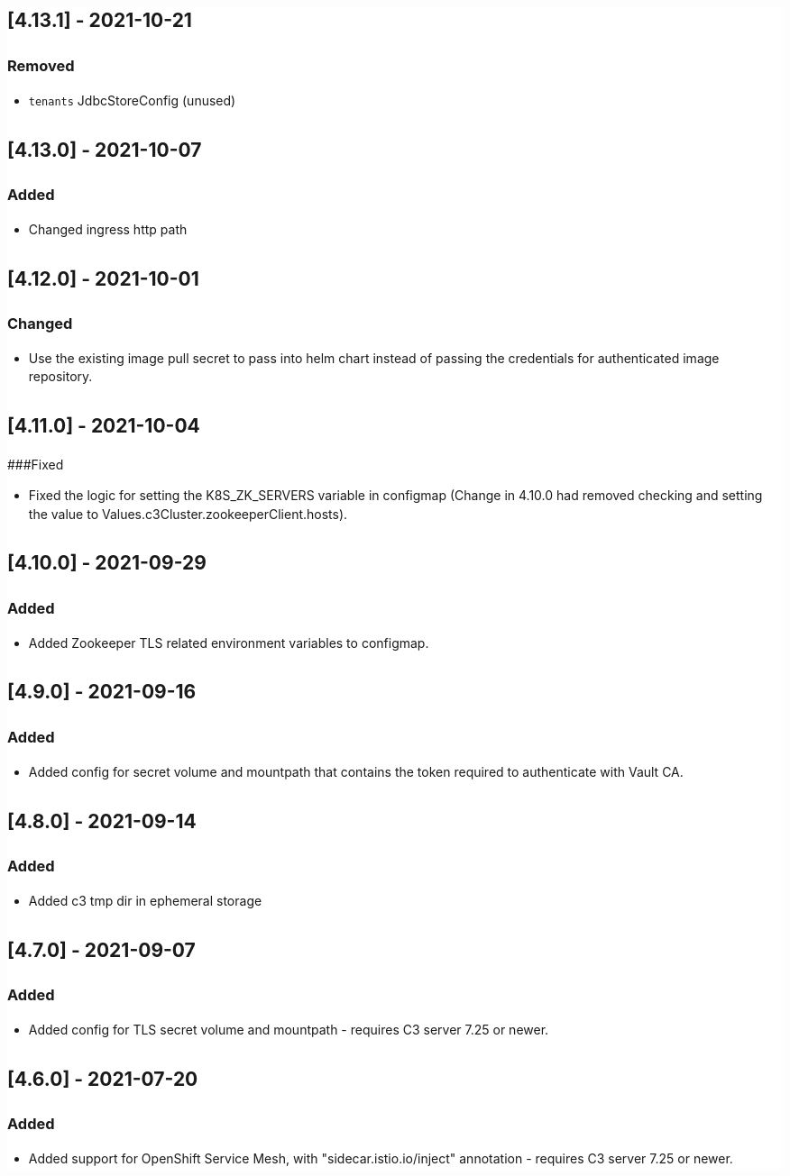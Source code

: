 ## [4.13.1] - 2021-10-21
### Removed
- `tenants` JdbcStoreConfig (unused)

## [4.13.0] - 2021-10-07
### Added
- Changed ingress http path

## [4.12.0] - 2021-10-01
### Changed
- Use the existing image pull secret to pass into helm chart instead of passing the credentials for authenticated image repository.

## [4.11.0] - 2021-10-04
###Fixed
- Fixed the logic for setting the K8S_ZK_SERVERS variable in configmap (Change in 4.10.0 had removed checking and setting the value to Values.c3Cluster.zookeeperClient.hosts).

## [4.10.0] - 2021-09-29
### Added
- Added Zookeeper TLS related environment variables to configmap.

## [4.9.0] - 2021-09-16
### Added
- Added config for secret volume and mountpath that contains the token required to authenticate with Vault CA.

## [4.8.0] - 2021-09-14
### Added
- Added c3 tmp dir in ephemeral storage

## [4.7.0] - 2021-09-07
### Added
- Added config for TLS secret volume and mountpath  - requires C3 server 7.25 or newer.

## [4.6.0] - 2021-07-20
### Added
- Added support for OpenShift Service Mesh, with "sidecar.istio.io/inject" annotation - requires C3 server 7.25 or newer.
